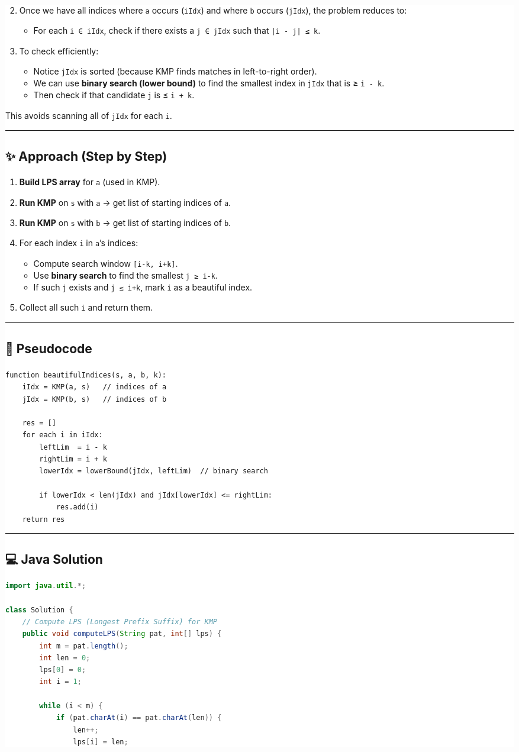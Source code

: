 2. Once we have all indices where `a` occurs (`iIdx`) and where `b` occurs (`jIdx`), the problem reduces to:

   * For each `i ∈ iIdx`, check if there exists a `j ∈ jIdx` such that `|i - j| ≤ k`.

3. To check efficiently:

   * Notice `jIdx` is sorted (because KMP finds matches in left-to-right order).
   * We can use **binary search (lower bound)** to find the smallest index in `jIdx` that is ≥ `i - k`.
   * Then check if that candidate `j` is ≤ `i + k`.

This avoids scanning all of `jIdx` for each `i`.

---

## ✨ Approach (Step by Step)

1. **Build LPS array** for `a` (used in KMP).
2. **Run KMP** on `s` with `a` → get list of starting indices of `a`.
3. **Run KMP** on `s` with `b` → get list of starting indices of `b`.
4. For each index `i` in `a`’s indices:

   * Compute search window `[i-k, i+k]`.
   * Use **binary search** to find the smallest `j ≥ i-k`.
   * If such `j` exists and `j ≤ i+k`, mark `i` as a beautiful index.
5. Collect all such `i` and return them.

---

## 📑 Pseudocode

```
function beautifulIndices(s, a, b, k):
    iIdx = KMP(a, s)   // indices of a
    jIdx = KMP(b, s)   // indices of b
    
    res = []
    for each i in iIdx:
        leftLim  = i - k
        rightLim = i + k
        lowerIdx = lowerBound(jIdx, leftLim)  // binary search
        
        if lowerIdx < len(jIdx) and jIdx[lowerIdx] <= rightLim:
            res.add(i)
    return res
```

---

## 💻 Java Solution

```java
import java.util.*;

class Solution {
    // Compute LPS (Longest Prefix Suffix) for KMP
    public void computeLPS(String pat, int[] lps) {
        int m = pat.length();
        int len = 0;
        lps[0] = 0;
        int i = 1;

        while (i < m) {
            if (pat.charAt(i) == pat.charAt(len)) {
                len++;
                lps[i] = len;
```